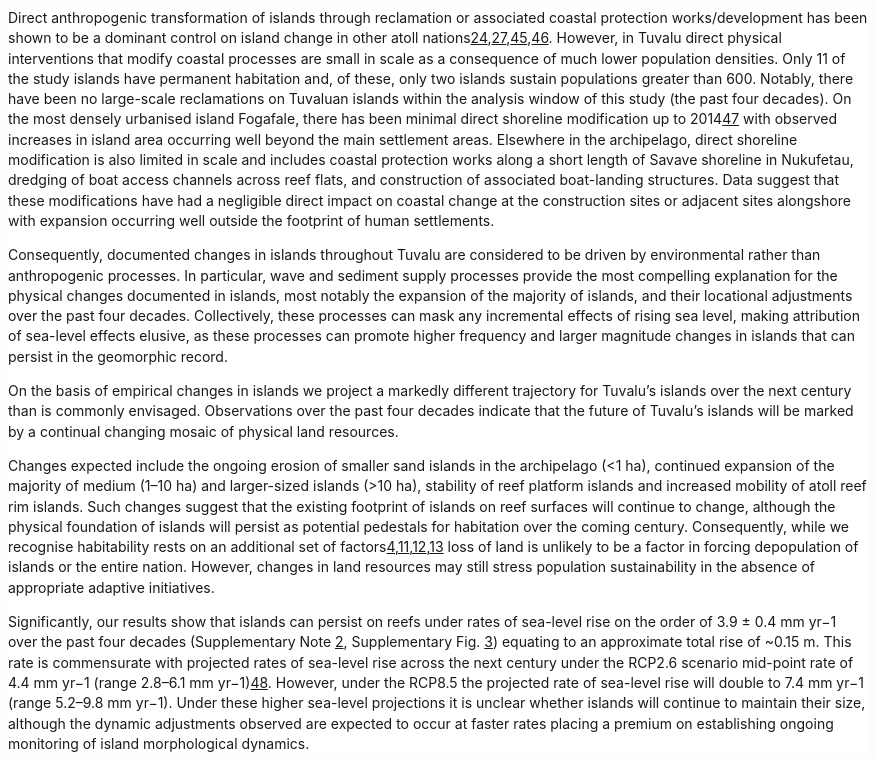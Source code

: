 Direct anthropogenic transformation of islands through reclamation or associated coastal protection works/development has been shown to be a dominant control on island change in other atoll nations[24](https://www.nature.com/articles/s41467-018-02954-1),[27](https://www.nature.com/articles/s41467-018-02954-1),[45](https://www.nature.com/articles/s41467-018-02954-1),[46](https://www.nature.com/articles/s41467-018-02954-1). However, in Tuvalu direct physical interventions that modify coastal processes are small in scale as a consequence of much lower population densities. Only 11 of the study islands have permanent habitation and, of these, only two islands sustain populations greater than 600. Notably, there have been no large-scale reclamations on Tuvaluan islands within the analysis window of this study (the past four decades). On the most densely urbanised island Fogafale, there has been minimal direct shoreline modification up to 2014[47](https://www.nature.com/articles/s41467-018-02954-1) with observed increases in island area occurring well beyond the main settlement areas. Elsewhere in the archipelago, direct shoreline modification is also limited in scale and includes coastal protection works along a short length of Savave shoreline in Nukufetau, dredging of boat access channels across reef flats, and construction of associated boat-landing structures. Data suggest that these modifications have had a negligible direct impact on coastal change at the construction sites or adjacent sites alongshore with expansion occurring well outside the footprint of human settlements.

Consequently, documented changes in islands throughout Tuvalu are considered to be driven by environmental rather than anthropogenic processes. In particular, wave and sediment supply processes provide the most compelling explanation for the physical changes documented in islands, most notably the expansion of the majority of islands, and their locational adjustments over the past four decades. Collectively, these processes can mask any incremental effects of rising sea level, making attribution of sea-level effects elusive, as these processes can promote higher frequency and larger magnitude changes in islands that can persist in the geomorphic record.

On the basis of empirical changes in islands we project a markedly different trajectory for Tuvalu’s islands over the next century than is commonly envisaged. Observations over the past four decades indicate that the future of Tuvalu’s islands will be marked by a continual changing mosaic of physical land resources.

Changes expected include the ongoing erosion of smaller sand islands in the archipelago (<1 ha), continued expansion of the majority of medium (1–10 ha) and larger-sized islands (>10 ha), stability of reef platform islands and increased mobility of atoll reef rim islands. Such changes suggest that the existing footprint of islands on reef surfaces will continue to change, although the physical foundation of islands will persist as potential pedestals for habitation over the coming century. Consequently, while we recognise habitability rests on an additional set of factors[4](https://www.nature.com/articles/s41467-018-02954-1),[11](https://www.nature.com/articles/s41467-018-02954-1),[12](https://www.nature.com/articles/s41467-018-02954-1),[13](https://www.nature.com/articles/s41467-018-02954-1) loss of land is unlikely to be a factor in forcing depopulation of islands or the entire nation. However, changes in land resources may still stress population sustainability in the absence of appropriate adaptive initiatives.

Significantly, our results show that islands can persist on reefs under rates of sea-level rise on the order of 3.9 ± 0.4 mm yr−1 over the past four decades (Supplementary Note [2](https://www.nature.com/articles/s41467-018-02954-1), Supplementary Fig. [3](https://www.nature.com/articles/s41467-018-02954-1)) equating to an approximate total rise of ~0.15 m. This rate is commensurate with projected rates of sea-level rise across the next century under the RCP2.6 scenario mid-point rate of 4.4 mm yr−1 (range 2.8–6.1 mm yr−1)[48](https://www.nature.com/articles/s41467-018-02954-1). However, under the RCP8.5 the projected rate of sea-level rise will double to 7.4 mm yr−1 (range 5.2–9.8 mm yr−1). Under these higher sea-level projections it is unclear whether islands will continue to maintain their size, although the dynamic adjustments observed are expected to occur at faster rates placing a premium on establishing ongoing monitoring of island morphological dynamics.
